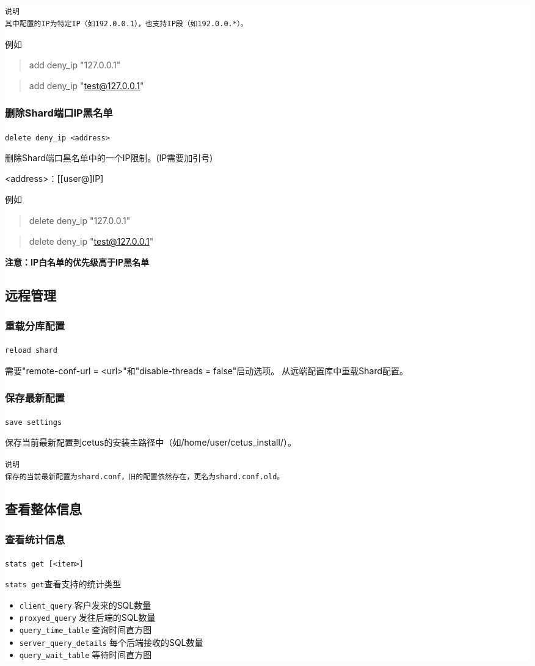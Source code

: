 ```
说明
其中配置的IP为特定IP（如192.0.0.1），也支持IP段（如192.0.0.*）。
```

例如

>add deny_ip "127.0.0.1"

>add deny_ip "test@127.0.0.1"

### 删除Shard端口IP黑名单

`delete deny_ip <address>`

删除Shard端口黑名单中的一个IP限制。(IP需要加引号)

\<address\>：[[user@]IP]

例如

>delete deny_ip "127.0.0.1"

>delete deny_ip "test@127.0.0.1"

**注意：IP白名单的优先级高于IP黑名单**

## 远程管理

### 重载分库配置

`reload shard`

需要"remote-conf-url = \<url>"和"disable-threads = false"启动选项。
从远端配置库中重载Shard配置。

### 保存最新配置

`save settings`

保存当前最新配置到cetus的安装主路径中（如/home/user/cetus_install/）。

```
说明
保存的当前最新配置为shard.conf，旧的配置依然存在，更名为shard.conf.old。
```

## 查看整体信息

### 查看统计信息

`stats get [<item>]`

`stats get`查看支持的统计类型
   * `client_query` 客户发来的SQL数量
   * `proxyed_query` 发往后端的SQL数量
   * `query_time_table` 查询时间直方图
   * `server_query_details` 每个后端接收的SQL数量
   * `query_wait_table` 等待时间直方图
